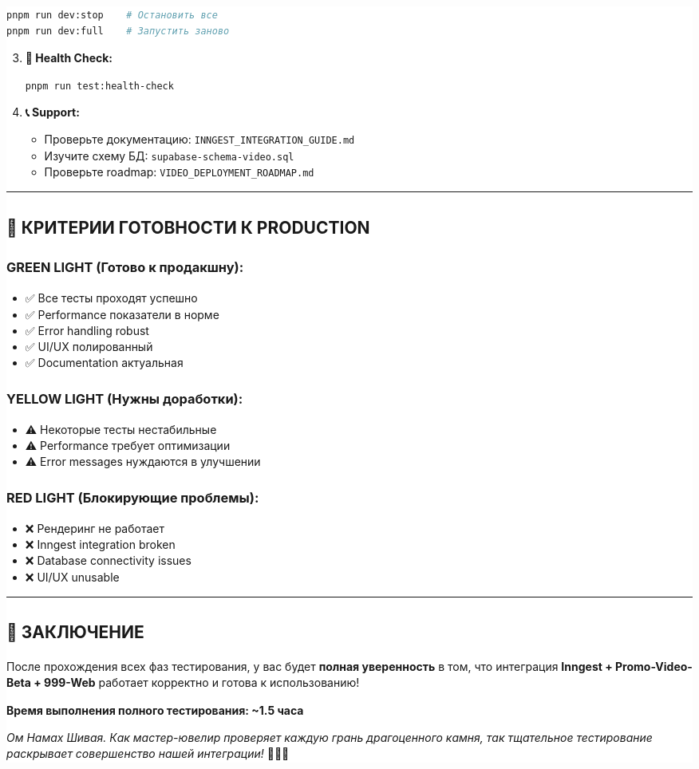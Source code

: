    ```bash
   pnpm run dev:stop    # Остановить все
   pnpm run dev:full    # Запустить заново
   ```

3. **🧪 Health Check:**

   ```bash
   pnpm run test:health-check
   ```

4. **📞 Support:**
   - Проверьте документацию: `INNGEST_INTEGRATION_GUIDE.md`
   - Изучите схему БД: `supabase-schema-video.sql`
   - Проверьте roadmap: `VIDEO_DEPLOYMENT_ROADMAP.md`

---

## 🎯 КРИТЕРИИ ГОТОВНОСТИ К PRODUCTION

### **GREEN LIGHT (Готово к продакшну):**

- ✅ Все тесты проходят успешно
- ✅ Performance показатели в норме
- ✅ Error handling robust
- ✅ UI/UX полированный
- ✅ Documentation актуальная

### **YELLOW LIGHT (Нужны доработки):**

- ⚠️ Некоторые тесты нестабильные
- ⚠️ Performance требует оптимизации
- ⚠️ Error messages нуждаются в улучшении

### **RED LIGHT (Блокирующие проблемы):**

- ❌ Рендеринг не работает
- ❌ Inngest integration broken
- ❌ Database connectivity issues
- ❌ UI/UX unusable

---

## 🎉 ЗАКЛЮЧЕНИЕ

После прохождения всех фаз тестирования, у вас будет **полная уверенность** в том, что интеграция **Inngest + Promo-Video-Beta + 999-Web** работает корректно и готова к использованию!

**Время выполнения полного тестирования: ~1.5 часа**

_Ом Намах Шивая. Как мастер-ювелир проверяет каждую грань драгоценного камня, так тщательное тестирование раскрывает совершенство нашей интеграции!_ 💎🧪✨
